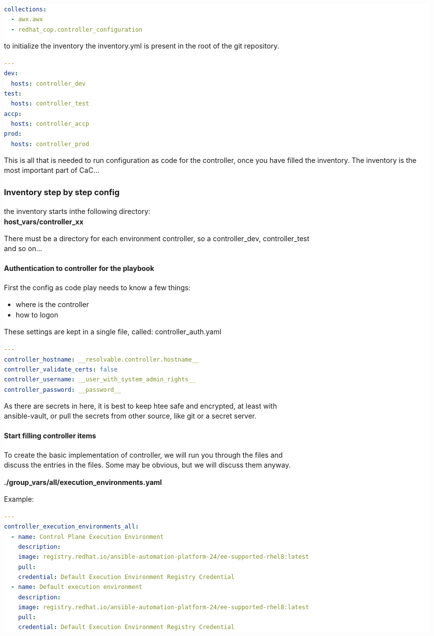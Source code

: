 ```yaml
collections:
  - awx.awx
  - redhat_cop.controller_configuration
```

to initialize the inventory the inventory.yml is present in the root of the git repository.  

```yaml
---
dev:
  hosts: controller_dev
test:
  hosts: controller_test
accp:
  hosts: controller_accp
prod:
  hosts: controller_prod
```

This is all that is needed to run configuration as code for the controller, once you have 
filled the inventory. The inventory is the most important part of CaC...

### Inventory step by step config

the inventory starts inthe following directory:  
**host_vars/controller_xx**

There must be a directory for each environment controller, so a controller_dev, controller_test  
and so on...

#### Authentication to controller for the playbook

First the config as code play needs to know a few things:  
- where is the controller  
- how to logon  

These settings are kept in a single file, called: controller_auth.yaml
```yaml
---
controller_hostname: __resolvable.controller.hostname__
controller_validate_certs: false
controller_username: __user_with_system_admin_rights__
controller_password: __password__
```
As there are secrets in here, it is best to keep htee safe and encrypted, at least with  
ansible-vault, or pull the secrets from other source, like git or a secret server.

#### Start filling controller items

To create the basic implementation of controller, we will run you through the files and  
discuss the entries in the files. Some may be obvious, but we will discuss them anyway.  

**./group_vars/all/execution_environments.yaml**  

Example:
```yaml
---
controller_execution_environments_all:
  - name: Control Plane Execution Environment
    description: 
    image: registry.redhat.io/ansible-automation-platform-24/ee-supported-rhel8:latest
    pull: 
    credential: Default Execution Environment Registry Credential
  - name: Default execution environment
    description: 
    image: registry.redhat.io/ansible-automation-platform-24/ee-supported-rhel8:latest
    pull: 
    credential: Default Execution Environment Registry Credential
```